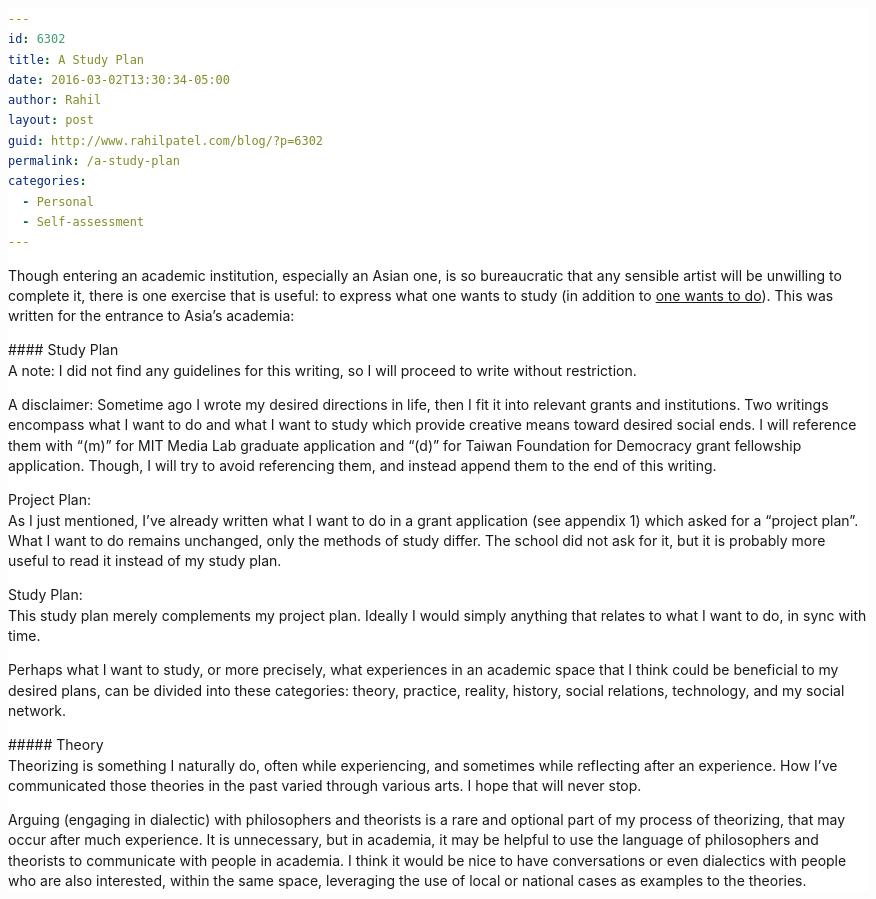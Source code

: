```yaml
---
id: 6302
title: A Study Plan
date: 2016-03-02T13:30:34-05:00
author: Rahil
layout: post
guid: http://www.rahilpatel.com/blog/?p=6302
permalink: /a-study-plan
categories:
  - Personal
  - Self-assessment
---
```

Though entering an academic institution, especially an Asian one, is so bureaucratic that any sensible artist will be unwilling to complete it, there is one exercise that is useful: to express what one wants to study (in addition to [one wants to do](http://www.rahilpatel.com/blog/a-project-plan-for-an-urban-area)). This was written for the entrance to Asia&#8217;s academia:

\#### Study Plan  
A note: I did not find any guidelines for this writing, so I will proceed to write without restriction.

A disclaimer: Sometime ago I wrote my desired directions in life, then I fit it into relevant grants and institutions. Two writings encompass what I want to do and what I want to study which provide creative means toward desired social ends. I will reference them with &#8220;(m)&#8221; for MIT Media Lab graduate application and &#8220;(d)&#8221; for Taiwan Foundation for Democracy grant fellowship application. Though, I will try to avoid referencing them, and instead append them to the end of this writing.

Project Plan:  
As I just mentioned, I&#8217;ve already written what I want to do in a grant application (see appendix 1) which asked for a &#8220;project plan&#8221;. What I want to do remains unchanged, only the methods of study differ. The school did not ask for it, but it is probably more useful to read it instead of my study plan.

Study Plan:  
This study plan merely complements my project plan. Ideally I would simply anything that relates to what I want to do, in sync with time.

Perhaps what I want to study, or more precisely, what experiences in an academic space that I think could be beneficial to my desired plans, can be divided into these categories: theory, practice, reality, history, social relations, technology, and my social network.

\##### Theory  
Theorizing is something I naturally do, often while experiencing, and sometimes while reflecting after an experience. How I&#8217;ve communicated those theories in the past varied through various arts. I hope that will never stop.

Arguing (engaging in dialectic) with philosophers and theorists is a rare and optional part of my process of theorizing, that may occur after much experience. It is unnecessary, but in academia, it may be helpful to use the language of philosophers and theorists to communicate with people in academia. I think it would be nice to have conversations or even dialectics with people who are also interested, within the same space, leveraging the use of local or national cases as examples to the theories.
